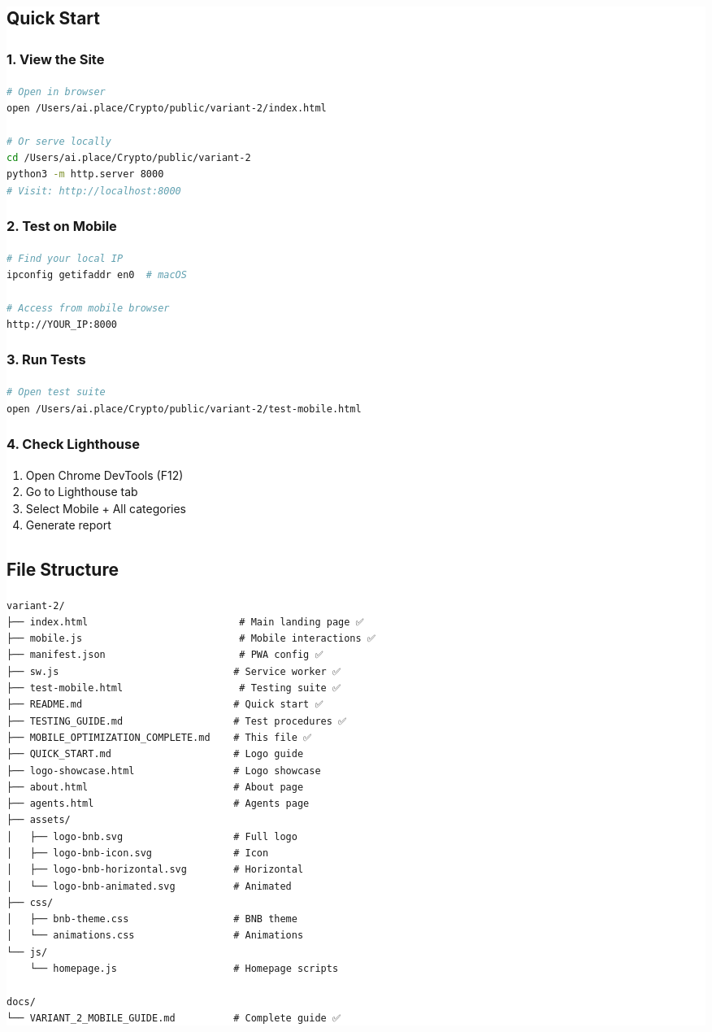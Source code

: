 ## Quick Start

### 1. View the Site
```bash
# Open in browser
open /Users/ai.place/Crypto/public/variant-2/index.html

# Or serve locally
cd /Users/ai.place/Crypto/public/variant-2
python3 -m http.server 8000
# Visit: http://localhost:8000
```

### 2. Test on Mobile
```bash
# Find your local IP
ipconfig getifaddr en0  # macOS

# Access from mobile browser
http://YOUR_IP:8000
```

### 3. Run Tests
```bash
# Open test suite
open /Users/ai.place/Crypto/public/variant-2/test-mobile.html
```

### 4. Check Lighthouse
1. Open Chrome DevTools (F12)
2. Go to Lighthouse tab
3. Select Mobile + All categories
4. Generate report

## File Structure

```
variant-2/
├── index.html                          # Main landing page ✅
├── mobile.js                           # Mobile interactions ✅
├── manifest.json                       # PWA config ✅
├── sw.js                              # Service worker ✅
├── test-mobile.html                    # Testing suite ✅
├── README.md                          # Quick start ✅
├── TESTING_GUIDE.md                   # Test procedures ✅
├── MOBILE_OPTIMIZATION_COMPLETE.md    # This file ✅
├── QUICK_START.md                     # Logo guide
├── logo-showcase.html                 # Logo showcase
├── about.html                         # About page
├── agents.html                        # Agents page
├── assets/
│   ├── logo-bnb.svg                   # Full logo
│   ├── logo-bnb-icon.svg              # Icon
│   ├── logo-bnb-horizontal.svg        # Horizontal
│   └── logo-bnb-animated.svg          # Animated
├── css/
│   ├── bnb-theme.css                  # BNB theme
│   └── animations.css                 # Animations
└── js/
    └── homepage.js                    # Homepage scripts

docs/
└── VARIANT_2_MOBILE_GUIDE.md          # Complete guide ✅
```